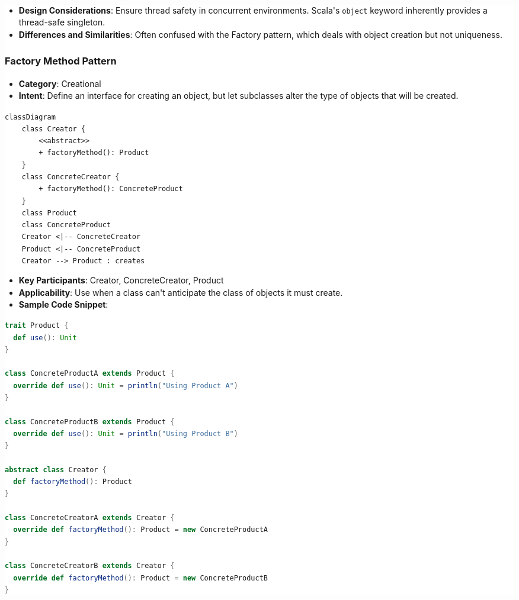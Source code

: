 - **Design Considerations**: Ensure thread safety in concurrent environments. Scala's `object` keyword inherently provides a thread-safe singleton.
- **Differences and Similarities**: Often confused with the Factory pattern, which deals with object creation but not uniqueness.

### Factory Method Pattern

- **Category**: Creational
- **Intent**: Define an interface for creating an object, but let subclasses alter the type of objects that will be created.

```mermaid
classDiagram
    class Creator {
        <<abstract>>
        + factoryMethod(): Product
    }
    class ConcreteCreator {
        + factoryMethod(): ConcreteProduct
    }
    class Product
    class ConcreteProduct
    Creator <|-- ConcreteCreator
    Product <|-- ConcreteProduct
    Creator --> Product : creates
```

- **Key Participants**: Creator, ConcreteCreator, Product
- **Applicability**: Use when a class can't anticipate the class of objects it must create.
- **Sample Code Snippet**:

```scala
trait Product {
  def use(): Unit
}

class ConcreteProductA extends Product {
  override def use(): Unit = println("Using Product A")
}

class ConcreteProductB extends Product {
  override def use(): Unit = println("Using Product B")
}

abstract class Creator {
  def factoryMethod(): Product
}

class ConcreteCreatorA extends Creator {
  override def factoryMethod(): Product = new ConcreteProductA
}

class ConcreteCreatorB extends Creator {
  override def factoryMethod(): Product = new ConcreteProductB
}
```
